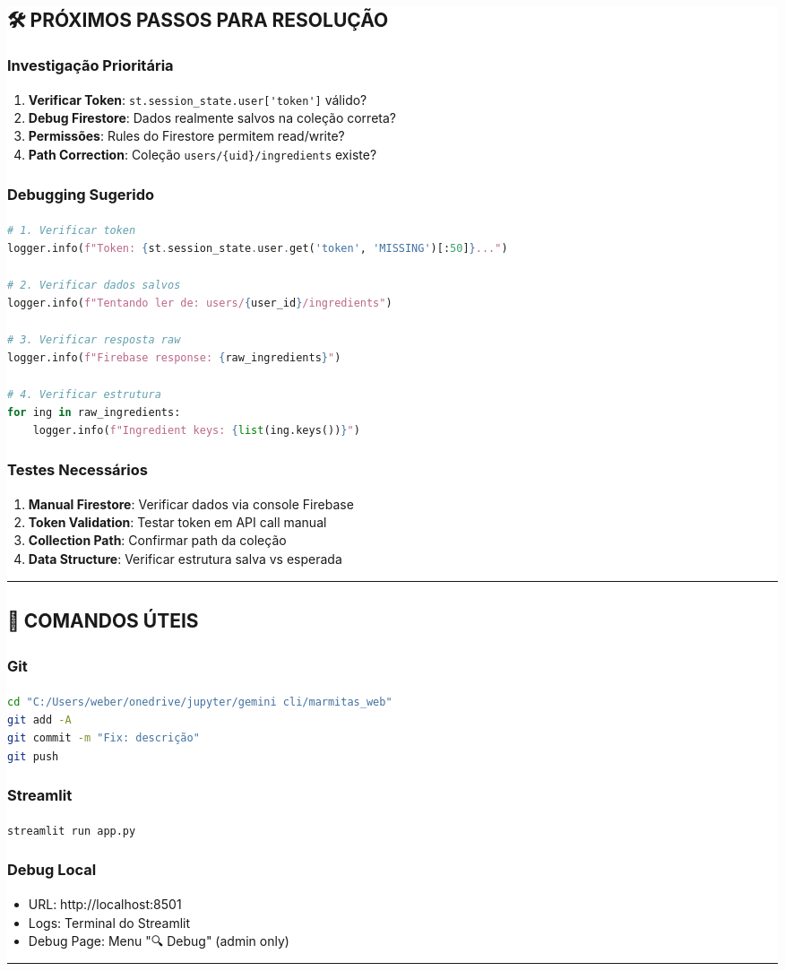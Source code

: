 
## 🛠️ PRÓXIMOS PASSOS PARA RESOLUÇÃO

### Investigação Prioritária
1. **Verificar Token**: `st.session_state.user['token']` válido?
2. **Debug Firestore**: Dados realmente salvos na coleção correta?
3. **Permissões**: Rules do Firestore permitem read/write?
4. **Path Correction**: Coleção `users/{uid}/ingredients` existe?

### Debugging Sugerido
```python
# 1. Verificar token
logger.info(f"Token: {st.session_state.user.get('token', 'MISSING')[:50]}...")

# 2. Verificar dados salvos
logger.info(f"Tentando ler de: users/{user_id}/ingredients")

# 3. Verificar resposta raw
logger.info(f"Firebase response: {raw_ingredients}")

# 4. Verificar estrutura
for ing in raw_ingredients:
    logger.info(f"Ingredient keys: {list(ing.keys())}")
```

### Testes Necessários
1. **Manual Firestore**: Verificar dados via console Firebase
2. **Token Validation**: Testar token em API call manual
3. **Collection Path**: Confirmar path da coleção
4. **Data Structure**: Verificar estrutura salva vs esperada

---

## 📝 COMANDOS ÚTEIS

### Git
```bash
cd "C:/Users/weber/onedrive/jupyter/gemini cli/marmitas_web"
git add -A
git commit -m "Fix: descrição"
git push
```

### Streamlit
```bash
streamlit run app.py
```

### Debug Local
- URL: http://localhost:8501
- Logs: Terminal do Streamlit
- Debug Page: Menu "🔍 Debug" (admin only)

---